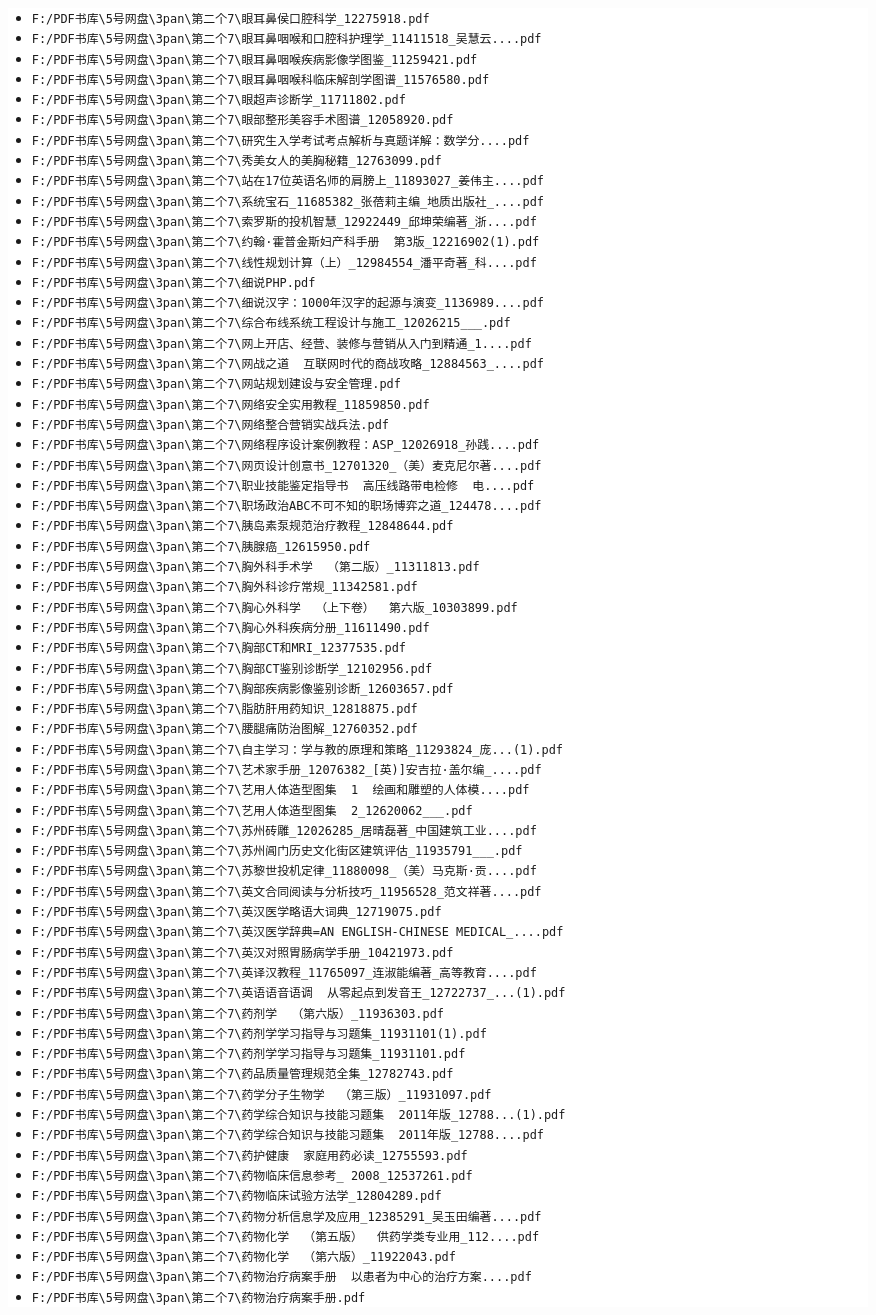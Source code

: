 - `F:/PDF书库\5号网盘\3pan\第二个7\眼耳鼻侯口腔科学_12275918.pdf`
- `F:/PDF书库\5号网盘\3pan\第二个7\眼耳鼻咽喉和口腔科护理学_11411518_吴慧云....pdf`
- `F:/PDF书库\5号网盘\3pan\第二个7\眼耳鼻咽喉疾病影像学图鉴_11259421.pdf`
- `F:/PDF书库\5号网盘\3pan\第二个7\眼耳鼻咽喉科临床解剖学图谱_11576580.pdf`
- `F:/PDF书库\5号网盘\3pan\第二个7\眼超声诊断学_11711802.pdf`
- `F:/PDF书库\5号网盘\3pan\第二个7\眼部整形美容手术图谱_12058920.pdf`
- `F:/PDF书库\5号网盘\3pan\第二个7\研究生入学考试考点解析与真题详解：数学分....pdf`
- `F:/PDF书库\5号网盘\3pan\第二个7\秀美女人的美胸秘籍_12763099.pdf`
- `F:/PDF书库\5号网盘\3pan\第二个7\站在17位英语名师的肩膀上_11893027_姜伟主....pdf`
- `F:/PDF书库\5号网盘\3pan\第二个7\系统宝石_11685382_张蓓莉主编_地质出版社_....pdf`
- `F:/PDF书库\5号网盘\3pan\第二个7\索罗斯的投机智慧_12922449_邱坤荣编著_浙....pdf`
- `F:/PDF书库\5号网盘\3pan\第二个7\约翰·霍普金斯妇产科手册  第3版_12216902(1).pdf`
- `F:/PDF书库\5号网盘\3pan\第二个7\线性规划计算（上）_12984554_潘平奇著_科....pdf`
- `F:/PDF书库\5号网盘\3pan\第二个7\细说PHP.pdf`
- `F:/PDF书库\5号网盘\3pan\第二个7\细说汉字：1000年汉字的起源与演变_1136989....pdf`
- `F:/PDF书库\5号网盘\3pan\第二个7\综合布线系统工程设计与施工_12026215___.pdf`
- `F:/PDF书库\5号网盘\3pan\第二个7\网上开店、经营、装修与营销从入门到精通_1....pdf`
- `F:/PDF书库\5号网盘\3pan\第二个7\网战之道  互联网时代的商战攻略_12884563_....pdf`
- `F:/PDF书库\5号网盘\3pan\第二个7\网站规划建设与安全管理.pdf`
- `F:/PDF书库\5号网盘\3pan\第二个7\网络安全实用教程_11859850.pdf`
- `F:/PDF书库\5号网盘\3pan\第二个7\网络整合营销实战兵法.pdf`
- `F:/PDF书库\5号网盘\3pan\第二个7\网络程序设计案例教程：ASP_12026918_孙践....pdf`
- `F:/PDF书库\5号网盘\3pan\第二个7\网页设计创意书_12701320_（美）麦克尼尔著....pdf`
- `F:/PDF书库\5号网盘\3pan\第二个7\职业技能鉴定指导书  高压线路带电检修  电....pdf`
- `F:/PDF书库\5号网盘\3pan\第二个7\职场政治ABC不可不知的职场博弈之道_124478....pdf`
- `F:/PDF书库\5号网盘\3pan\第二个7\胰岛素泵规范治疗教程_12848644.pdf`
- `F:/PDF书库\5号网盘\3pan\第二个7\胰腺癌_12615950.pdf`
- `F:/PDF书库\5号网盘\3pan\第二个7\胸外科手术学  （第二版）_11311813.pdf`
- `F:/PDF书库\5号网盘\3pan\第二个7\胸外科诊疗常规_11342581.pdf`
- `F:/PDF书库\5号网盘\3pan\第二个7\胸心外科学  （上下卷）  第六版_10303899.pdf`
- `F:/PDF书库\5号网盘\3pan\第二个7\胸心外科疾病分册_11611490.pdf`
- `F:/PDF书库\5号网盘\3pan\第二个7\胸部CT和MRI_12377535.pdf`
- `F:/PDF书库\5号网盘\3pan\第二个7\胸部CT鉴别诊断学_12102956.pdf`
- `F:/PDF书库\5号网盘\3pan\第二个7\胸部疾病影像鉴别诊断_12603657.pdf`
- `F:/PDF书库\5号网盘\3pan\第二个7\脂肪肝用药知识_12818875.pdf`
- `F:/PDF书库\5号网盘\3pan\第二个7\腰腿痛防治图解_12760352.pdf`
- `F:/PDF书库\5号网盘\3pan\第二个7\自主学习：学与教的原理和策略_11293824_庞...(1).pdf`
- `F:/PDF书库\5号网盘\3pan\第二个7\艺术家手册_12076382_[英)]安吉拉·盖尔编_....pdf`
- `F:/PDF书库\5号网盘\3pan\第二个7\艺用人体造型图集  1  绘画和雕塑的人体模....pdf`
- `F:/PDF书库\5号网盘\3pan\第二个7\艺用人体造型图集  2_12620062___.pdf`
- `F:/PDF书库\5号网盘\3pan\第二个7\苏州砖雕_12026285_居晴磊著_中国建筑工业....pdf`
- `F:/PDF书库\5号网盘\3pan\第二个7\苏州阊门历史文化街区建筑评估_11935791___.pdf`
- `F:/PDF书库\5号网盘\3pan\第二个7\苏黎世投机定律_11880098_（美）马克斯·贡....pdf`
- `F:/PDF书库\5号网盘\3pan\第二个7\英文合同阅读与分析技巧_11956528_范文祥著....pdf`
- `F:/PDF书库\5号网盘\3pan\第二个7\英汉医学略语大词典_12719075.pdf`
- `F:/PDF书库\5号网盘\3pan\第二个7\英汉医学辞典=AN ENGLISH-CHINESE MEDICAL_....pdf`
- `F:/PDF书库\5号网盘\3pan\第二个7\英汉对照胃肠病学手册_10421973.pdf`
- `F:/PDF书库\5号网盘\3pan\第二个7\英译汉教程_11765097_连淑能编著_高等教育....pdf`
- `F:/PDF书库\5号网盘\3pan\第二个7\英语语音语调  从零起点到发音王_12722737_...(1).pdf`
- `F:/PDF书库\5号网盘\3pan\第二个7\药剂学  （第六版）_11936303.pdf`
- `F:/PDF书库\5号网盘\3pan\第二个7\药剂学学习指导与习题集_11931101(1).pdf`
- `F:/PDF书库\5号网盘\3pan\第二个7\药剂学学习指导与习题集_11931101.pdf`
- `F:/PDF书库\5号网盘\3pan\第二个7\药品质量管理规范全集_12782743.pdf`
- `F:/PDF书库\5号网盘\3pan\第二个7\药学分子生物学  （第三版）_11931097.pdf`
- `F:/PDF书库\5号网盘\3pan\第二个7\药学综合知识与技能习题集  2011年版_12788...(1).pdf`
- `F:/PDF书库\5号网盘\3pan\第二个7\药学综合知识与技能习题集  2011年版_12788....pdf`
- `F:/PDF书库\5号网盘\3pan\第二个7\药护健康  家庭用药必读_12755593.pdf`
- `F:/PDF书库\5号网盘\3pan\第二个7\药物临床信息参考_ 2008_12537261.pdf`
- `F:/PDF书库\5号网盘\3pan\第二个7\药物临床试验方法学_12804289.pdf`
- `F:/PDF书库\5号网盘\3pan\第二个7\药物分析信息学及应用_12385291_吴玉田编著....pdf`
- `F:/PDF书库\5号网盘\3pan\第二个7\药物化学  （第五版）  供药学类专业用_112....pdf`
- `F:/PDF书库\5号网盘\3pan\第二个7\药物化学  （第六版）_11922043.pdf`
- `F:/PDF书库\5号网盘\3pan\第二个7\药物治疗病案手册  以患者为中心的治疗方案....pdf`
- `F:/PDF书库\5号网盘\3pan\第二个7\药物治疗病案手册.pdf`